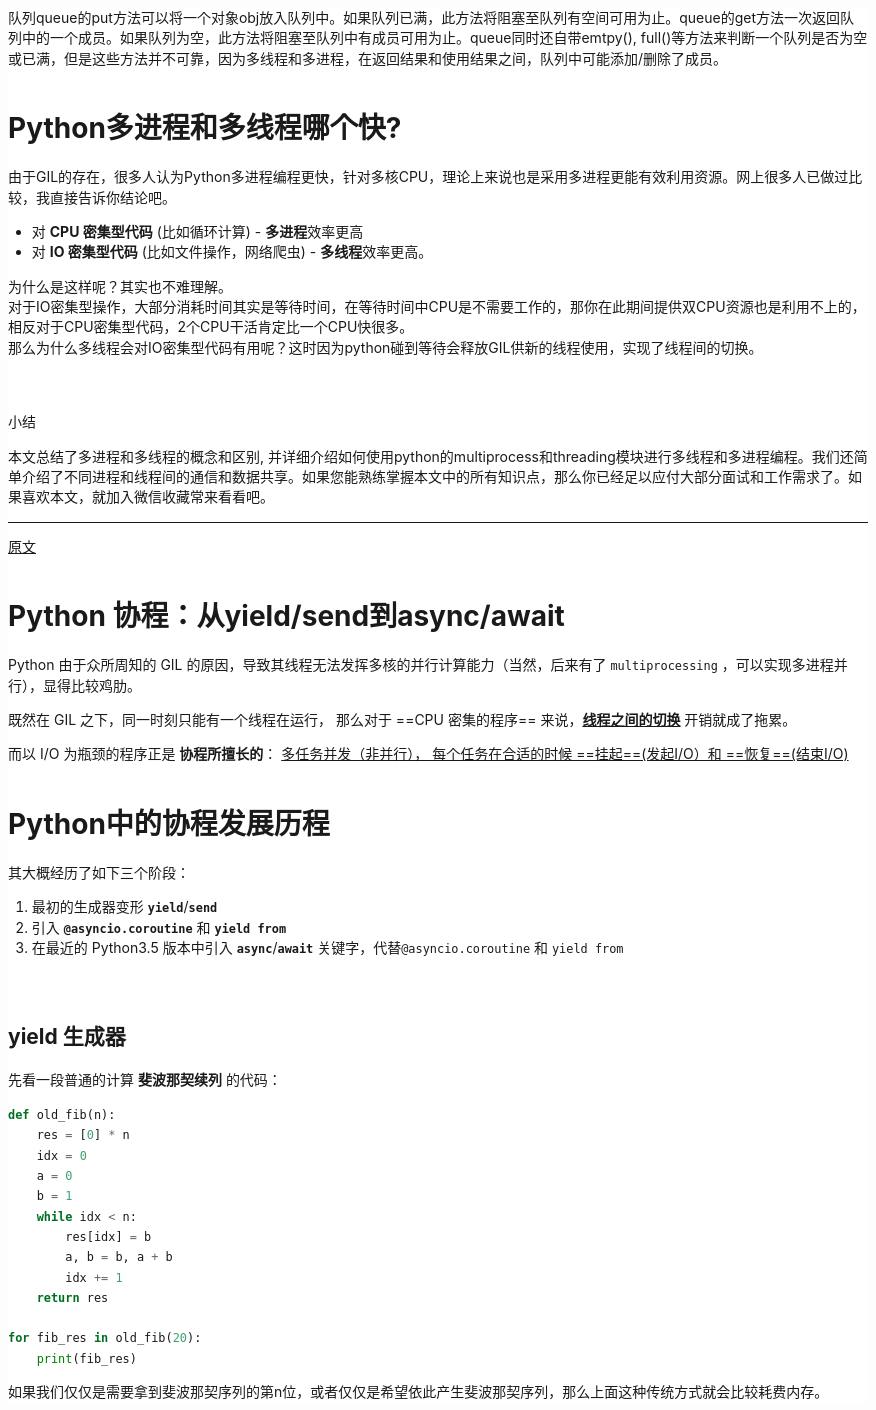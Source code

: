 队列queue的put方法可以将一个对象obj放入队列中。如果队列已满，此方法将阻塞至队列有空间可用为止。queue的get方法一次返回队列中的一个成员。如果队列为空，此方法将阻塞至队列中有成员可用为止。queue同时还自带emtpy(), full()等方法来判断一个队列是否为空或已满，但是这些方法并不可靠，因为多线程和多进程，在返回结果和使用结果之间，队列中可能添加/删除了成员。

# Python多进程和多线程哪个快?

由于GIL的存在，很多人认为Python多进程编程更快，针对多核CPU，理论上来说也是采用多进程更能有效利用资源。网上很多人已做过比较，我直接告诉你结论吧。
- 对 **CPU 密集型代码** (比如循环计算) - **多进程**效率更高
- 对 **IO 密集型代码** (比如文件操作，网络爬虫) - **多线程**效率更高。

为什么是这样呢？其实也不难理解。<br>对于IO密集型操作，大部分消耗时间其实是等待时间，在等待时间中CPU是不需要工作的，那你在此期间提供双CPU资源也是利用不上的，<br>相反对于CPU密集型代码，2个CPU干活肯定比一个CPU快很多。<br>那么为什么多线程会对IO密集型代码有用呢？这时因为python碰到等待会释放GIL供新的线程使用，实现了线程间的切换。

<br><br>
小结

本文总结了多进程和多线程的概念和区别, 并详细介绍如何使用python的multiprocess和threading模块进行多线程和多进程编程。我们还简单介绍了不同进程和线程间的通信和数据共享。如果您能熟练掌握本文中的所有知识点，那么你已经足以应付大部分面试和工作需求了。如果喜欢本文，就加入微信收藏常来看看吧。


-------------------------------------


[原文](http://python.jobbole.com/86069/)

# **Python 协程**：从yield/send到async/await

Python 由于众所周知的 GIL 的原因，导致其线程无法发挥多核的并行计算能力（当然，后来有了 `multiprocessing` ，可以实现多进程并行），显得比较鸡肋。

既然在 GIL 之下，同一时刻只能有一个线程在运行，
那么对于 ==CPU 密集的程序== 来说，<u>**线程之间的切换**</u> 开销就成了拖累。

而以 I/O 为瓶颈的程序正是 **协程所擅长的**：
<u>多任务并发（非并行），
每个任务在合适的时候 ==挂起==(发起I/O）和 ==恢复==(结束I/O)</u>


# Python中的协程发展历程
其大概经历了如下三个阶段：
1. 最初的生成器变形 **`yield`**/**`send`** 
2. 引入 **`@asyncio.coroutine`** 和 **`yield from`**
3. 在最近的 Python3.5 版本中引入 **`async`**/**`await`** 关键字，代替`@asyncio.coroutine` 和 `yield from `
<br>

## yield 生成器
先看一段普通的计算 **斐波那契续列** 的代码：
```py
def old_fib(n):
    res = [0] * n
    idx = 0
    a = 0
    b = 1
    while idx < n:
        res[idx] = b
        a, b = b, a + b
        idx += 1
    return res

for fib_res in old_fib(20):
    print(fib_res)
```
如果我们仅仅是需要拿到斐波那契序列的第n位，或者仅仅是希望依此产生斐波那契序列，那么上面这种传统方式就会比较耗费内存。

